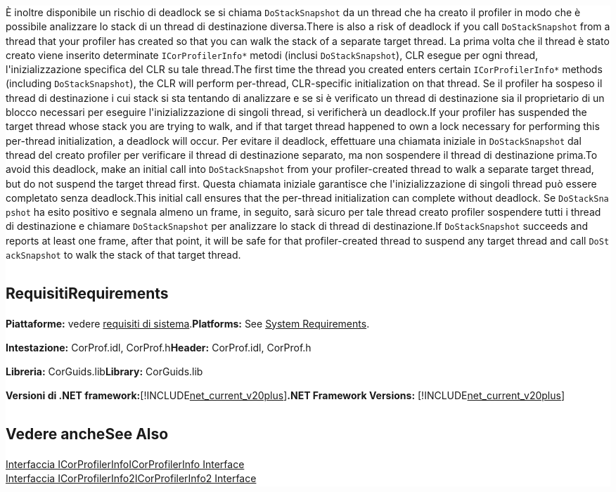  <span data-ttu-id="1acb4-151">È inoltre disponibile un rischio di deadlock se si chiama `DoStackSnapshot` da un thread che ha creato il profiler in modo che è possibile analizzare lo stack di un thread di destinazione diversa.</span><span class="sxs-lookup"><span data-stu-id="1acb4-151">There is also a risk of deadlock if you call `DoStackSnapshot` from a thread that your profiler has created so that you can walk the stack of a separate target thread.</span></span> <span data-ttu-id="1acb4-152">La prima volta che il thread è stato creato viene inserito determinate `ICorProfilerInfo*` metodi (inclusi `DoStackSnapshot`), CLR esegue per ogni thread, l'inizializzazione specifica del CLR su tale thread.</span><span class="sxs-lookup"><span data-stu-id="1acb4-152">The first time the thread you created enters certain `ICorProfilerInfo*` methods (including `DoStackSnapshot`), the CLR will perform per-thread, CLR-specific initialization on that thread.</span></span> <span data-ttu-id="1acb4-153">Se il profiler ha sospeso il thread di destinazione i cui stack si sta tentando di analizzare e se si è verificato un thread di destinazione sia il proprietario di un blocco necessari per eseguire l'inizializzazione di singoli thread, si verificherà un deadlock.</span><span class="sxs-lookup"><span data-stu-id="1acb4-153">If your profiler has suspended the target thread whose stack you are trying to walk, and if that target thread happened to own a lock necessary for performing this per-thread initialization, a deadlock will occur.</span></span> <span data-ttu-id="1acb4-154">Per evitare il deadlock, effettuare una chiamata iniziale in `DoStackSnapshot` dal thread del creato profiler per verificare il thread di destinazione separato, ma non sospendere il thread di destinazione prima.</span><span class="sxs-lookup"><span data-stu-id="1acb4-154">To avoid this deadlock, make an initial call into `DoStackSnapshot` from your profiler-created thread to walk a separate target thread, but do not suspend the target thread first.</span></span> <span data-ttu-id="1acb4-155">Questa chiamata iniziale garantisce che l'inizializzazione di singoli thread può essere completato senza deadlock.</span><span class="sxs-lookup"><span data-stu-id="1acb4-155">This initial call ensures that the per-thread initialization can complete without deadlock.</span></span> <span data-ttu-id="1acb4-156">Se `DoStackSnapshot` ha esito positivo e segnala almeno un frame, in seguito, sarà sicuro per tale thread creato profiler sospendere tutti i thread di destinazione e chiamare `DoStackSnapshot` per analizzare lo stack di thread di destinazione.</span><span class="sxs-lookup"><span data-stu-id="1acb4-156">If `DoStackSnapshot` succeeds and reports at least one frame, after that point, it will be safe for that profiler-created thread to suspend any target thread and call `DoStackSnapshot` to walk the stack of that target thread.</span></span>  
  
## <a name="requirements"></a><span data-ttu-id="1acb4-157">Requisiti</span><span class="sxs-lookup"><span data-stu-id="1acb4-157">Requirements</span></span>  
 <span data-ttu-id="1acb4-158">**Piattaforme:** vedere [requisiti di sistema](../../../../docs/framework/get-started/system-requirements.md).</span><span class="sxs-lookup"><span data-stu-id="1acb4-158">**Platforms:** See [System Requirements](../../../../docs/framework/get-started/system-requirements.md).</span></span>  
  
 <span data-ttu-id="1acb4-159">**Intestazione:** CorProf.idl, CorProf.h</span><span class="sxs-lookup"><span data-stu-id="1acb4-159">**Header:** CorProf.idl, CorProf.h</span></span>  
  
 <span data-ttu-id="1acb4-160">**Libreria:** CorGuids.lib</span><span class="sxs-lookup"><span data-stu-id="1acb4-160">**Library:** CorGuids.lib</span></span>  
  
 <span data-ttu-id="1acb4-161">**Versioni di .NET framework:**[!INCLUDE[net_current_v20plus](../../../../includes/net-current-v20plus-md.md)]</span><span class="sxs-lookup"><span data-stu-id="1acb4-161">**.NET Framework Versions:** [!INCLUDE[net_current_v20plus](../../../../includes/net-current-v20plus-md.md)]</span></span>  
  
## <a name="see-also"></a><span data-ttu-id="1acb4-162">Vedere anche</span><span class="sxs-lookup"><span data-stu-id="1acb4-162">See Also</span></span>  
 [<span data-ttu-id="1acb4-163">Interfaccia ICorProfilerInfo</span><span class="sxs-lookup"><span data-stu-id="1acb4-163">ICorProfilerInfo Interface</span></span>](../../../../docs/framework/unmanaged-api/profiling/icorprofilerinfo-interface.md)  
 [<span data-ttu-id="1acb4-164">Interfaccia ICorProfilerInfo2</span><span class="sxs-lookup"><span data-stu-id="1acb4-164">ICorProfilerInfo2 Interface</span></span>](../../../../docs/framework/unmanaged-api/profiling/icorprofilerinfo2-interface.md)
